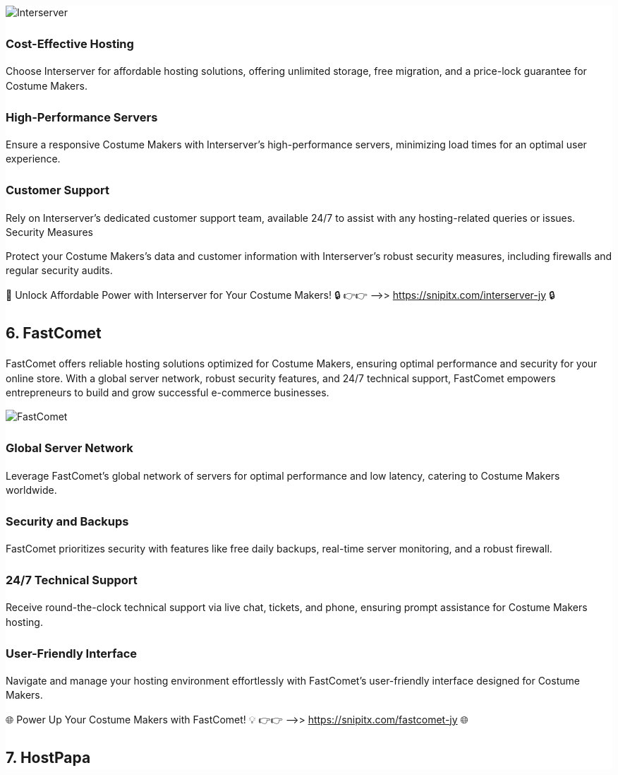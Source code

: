 ![Interserver](https://i.imgur.com/OM5dOEW.jpeg "Interserver Hosting")

### Cost-Effective Hosting
Choose Interserver for affordable hosting solutions, offering unlimited storage, free migration, and a price-lock guarantee for Costume Makers.

### High-Performance Servers
Ensure a responsive Costume Makers with Interserver’s high-performance servers, minimizing load times for an optimal user experience.

### Customer Support
Rely on Interserver’s dedicated customer support team, available 24/7 to assist with any hosting-related queries or issues.
Security Measures

Protect your Costume Makers’s data and customer information with Interserver’s robust security measures, including firewalls and regular security audits.

💸 Unlock Affordable Power with Interserver for Your Costume Makers! 🔒
👉👉 -->> https://snipitx.com/interserver-jy 🔒

## 6. FastComet

FastComet offers reliable hosting solutions optimized for Costume Makers, ensuring optimal performance and security for your online store. With a global server network, robust security features, and 24/7 technical support, FastComet empowers entrepreneurs to build and grow successful e-commerce businesses.

![FastComet](https://i.imgur.com/7qgXuWp.png "FastComet Hosting")

### Global Server Network
Leverage FastComet’s global network of servers for optimal performance and low latency, catering to Costume Makers worldwide.

### Security and Backups
FastComet prioritizes security with features like free daily backups, real-time server monitoring, and a robust firewall.

### 24/7 Technical Support
Receive round-the-clock technical support via live chat, tickets, and phone, ensuring prompt assistance for Costume Makers hosting.

### User-Friendly Interface
Navigate and manage your hosting environment effortlessly with FastComet’s user-friendly interface designed for Costume Makers.

🌐 Power Up Your Costume Makers with FastComet! 💡
👉👉 -->> https://snipitx.com/fastcomet-jy 🌐

## 7. HostPapa
